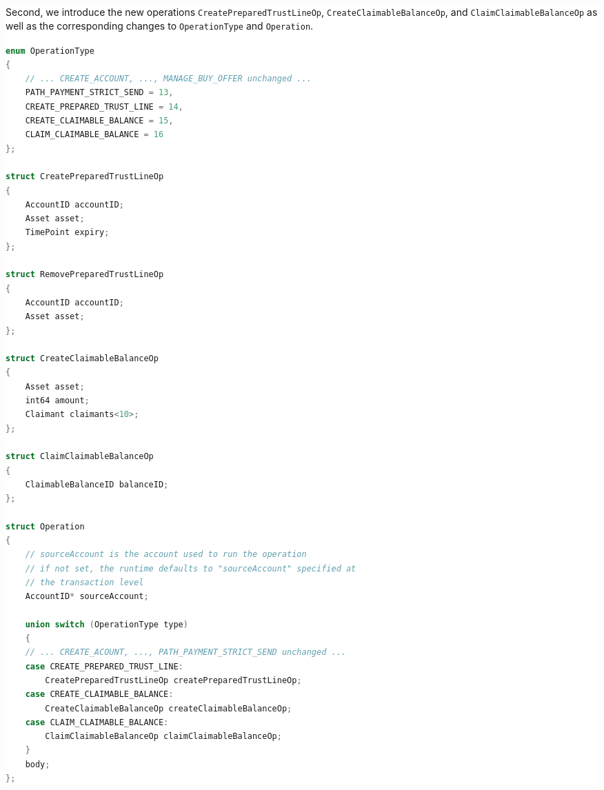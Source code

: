 
Second, we introduce the new operations `CreatePreparedTrustLineOp`,
`CreateClaimableBalanceOp`, and `ClaimClaimableBalanceOp` as well as the
corresponding changes to `OperationType` and `Operation`.
```c++
enum OperationType
{
    // ... CREATE_ACCOUNT, ..., MANAGE_BUY_OFFER unchanged ...
    PATH_PAYMENT_STRICT_SEND = 13,
    CREATE_PREPARED_TRUST_LINE = 14,
    CREATE_CLAIMABLE_BALANCE = 15,
    CLAIM_CLAIMABLE_BALANCE = 16
};

struct CreatePreparedTrustLineOp
{
    AccountID accountID;
    Asset asset;
    TimePoint expiry;
};

struct RemovePreparedTrustLineOp
{
    AccountID accountID;
    Asset asset;
};

struct CreateClaimableBalanceOp
{
    Asset asset;
    int64 amount;
    Claimant claimants<10>;
};

struct ClaimClaimableBalanceOp
{
    ClaimableBalanceID balanceID;
};

struct Operation
{
    // sourceAccount is the account used to run the operation
    // if not set, the runtime defaults to "sourceAccount" specified at
    // the transaction level
    AccountID* sourceAccount;

    union switch (OperationType type)
    {
    // ... CREATE_ACOUNT, ..., PATH_PAYMENT_STRICT_SEND unchanged ...
    case CREATE_PREPARED_TRUST_LINE:
        CreatePreparedTrustLineOp createPreparedTrustLineOp;
    case CREATE_CLAIMABLE_BALANCE:
        CreateClaimableBalanceOp createClaimableBalanceOp;
    case CLAIM_CLAIMABLE_BALANCE:
        ClaimClaimableBalanceOp claimClaimableBalanceOp;
    }
    body;
};
```
